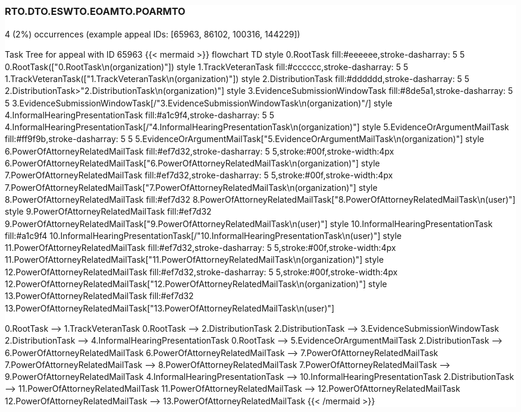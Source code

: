 
### RTO.DTO.ESWTO.EOAMTO.POARMTO

4 (2%) occurrences (example appeal IDs: [65963, 86102, 100316, 144229])

Task Tree for appeal with ID 65963
{{< mermaid >}}
flowchart TD
style 0.RootTask fill:#eeeeee,stroke-dasharray: 5 5
  0.RootTask(["0.RootTask\n(organization)"])
style 1.TrackVeteranTask fill:#cccccc,stroke-dasharray: 5 5
  1.TrackVeteranTask(["1.TrackVeteranTask\n(organization)"])
style 2.DistributionTask fill:#dddddd,stroke-dasharray: 5 5
  2.DistributionTask>"2.DistributionTask\n(organization)"]
style 3.EvidenceSubmissionWindowTask fill:#8de5a1,stroke-dasharray: 5 5
  3.EvidenceSubmissionWindowTask[/"3.EvidenceSubmissionWindowTask\n(organization)"/]
style 4.InformalHearingPresentationTask fill:#a1c9f4,stroke-dasharray: 5 5
  4.InformalHearingPresentationTask[/"4.InformalHearingPresentationTask\n(organization)"\]
style 5.EvidenceOrArgumentMailTask fill:#ff9f9b,stroke-dasharray: 5 5
  5.EvidenceOrArgumentMailTask["5.EvidenceOrArgumentMailTask\n(organization)"]
style 6.PowerOfAttorneyRelatedMailTask fill:#ef7d32,stroke-dasharray: 5 5,stroke:#00f,stroke-width:4px
  6.PowerOfAttorneyRelatedMailTask["6.PowerOfAttorneyRelatedMailTask\n(organization)"]
style 7.PowerOfAttorneyRelatedMailTask fill:#ef7d32,stroke-dasharray: 5 5,stroke:#00f,stroke-width:4px
  7.PowerOfAttorneyRelatedMailTask["7.PowerOfAttorneyRelatedMailTask\n(organization)"]
style 8.PowerOfAttorneyRelatedMailTask fill:#ef7d32
  8.PowerOfAttorneyRelatedMailTask["8.PowerOfAttorneyRelatedMailTask\n(user)"]
style 9.PowerOfAttorneyRelatedMailTask fill:#ef7d32
  9.PowerOfAttorneyRelatedMailTask["9.PowerOfAttorneyRelatedMailTask\n(user)"]
style 10.InformalHearingPresentationTask fill:#a1c9f4
  10.InformalHearingPresentationTask[/"10.InformalHearingPresentationTask\n(user)"\]
style 11.PowerOfAttorneyRelatedMailTask fill:#ef7d32,stroke-dasharray: 5 5,stroke:#00f,stroke-width:4px
  11.PowerOfAttorneyRelatedMailTask["11.PowerOfAttorneyRelatedMailTask\n(organization)"]
style 12.PowerOfAttorneyRelatedMailTask fill:#ef7d32,stroke-dasharray: 5 5,stroke:#00f,stroke-width:4px
  12.PowerOfAttorneyRelatedMailTask["12.PowerOfAttorneyRelatedMailTask\n(organization)"]
style 13.PowerOfAttorneyRelatedMailTask fill:#ef7d32
  13.PowerOfAttorneyRelatedMailTask["13.PowerOfAttorneyRelatedMailTask\n(user)"]

0.RootTask --> 1.TrackVeteranTask
0.RootTask --> 2.DistributionTask
2.DistributionTask --> 3.EvidenceSubmissionWindowTask
2.DistributionTask --> 4.InformalHearingPresentationTask
0.RootTask --> 5.EvidenceOrArgumentMailTask
2.DistributionTask --> 6.PowerOfAttorneyRelatedMailTask
6.PowerOfAttorneyRelatedMailTask --> 7.PowerOfAttorneyRelatedMailTask
7.PowerOfAttorneyRelatedMailTask --> 8.PowerOfAttorneyRelatedMailTask
7.PowerOfAttorneyRelatedMailTask --> 9.PowerOfAttorneyRelatedMailTask
4.InformalHearingPresentationTask --> 10.InformalHearingPresentationTask
2.DistributionTask --> 11.PowerOfAttorneyRelatedMailTask
11.PowerOfAttorneyRelatedMailTask --> 12.PowerOfAttorneyRelatedMailTask
12.PowerOfAttorneyRelatedMailTask --> 13.PowerOfAttorneyRelatedMailTask
{{< /mermaid >}}
